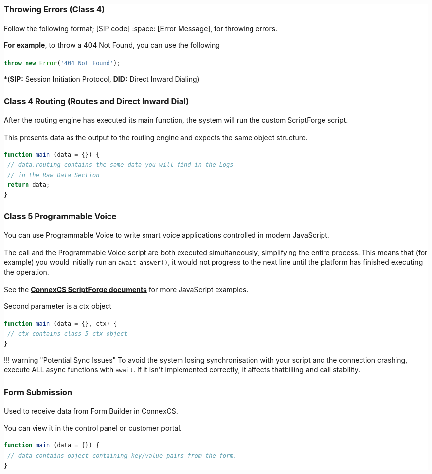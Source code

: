 ### Throwing Errors (Class 4)

Follow the following format; [SIP code] :space: [Error Message], for throwing errors.

**For example**, to throw a 404 Not Found, you can use the following

``` js
throw new Error('404 Not Found');
```

*(**SIP:** Session Initiation Protocol, **DID:** Direct Inward Dialing)

### Class 4 Routing (Routes and Direct Inward Dial)

After the routing engine has executed its main function, the system will run the custom ScriptForge script.

This presents data as the output to the routing engine and expects the same object structure.

``` js
function main (data = {}) {
 // data.routing contains the same data you will find in the Logs
 // in the Raw Data Section
 return data;
}
```

### Class 5 Programmable Voice

You can use Programmable Voice to write smart voice applications controlled in modern JavaScript.

The call and the Programmable Voice script are both executed simultaneously, simplifying the entire process. This means that (for example) you would initially run an `await answer()`, it would not progress to the next line until the platform has finished executing the operation.

See the [**ConnexCS ScriptForge documents**](https://scriptforge-docs.connexcs.com/ctx.html) for more JavaScript examples.

Second parameter is a ctx object

``` js
function main (data = {}, ctx) {
 // ctx contains class 5 ctx object 
}
```

!!! warning "Potential Sync Issues"
    To avoid the system losing synchronisation with your script and the connection crashing, execute ALL async functions with `await`.
	If it isn't implemented correctly, it affects thatbilling and call stability.

### Form Submission

Used to receive data from Form Builder in ConnexCS.

You can view it in the control panel or customer portal.

``` js
function main (data = {}) {
 // data contains object containing key/value pairs from the form. 
}
```


[s2]: /developers/img/176.png "s2"
[s8]: /developers/img/183.png "s8"